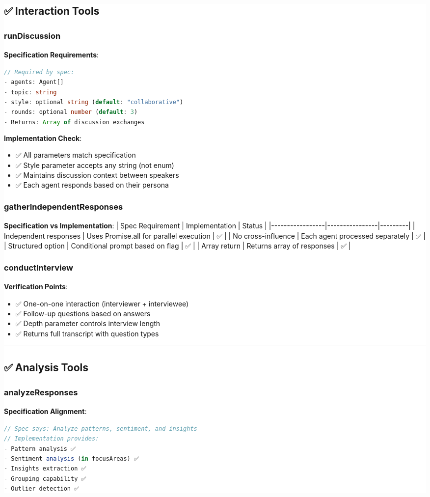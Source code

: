 
## ✅ Interaction Tools

### runDiscussion
**Specification Requirements**:
```typescript
// Required by spec:
- agents: Agent[]
- topic: string
- style: optional string (default: "collaborative")
- rounds: optional number (default: 3)
- Returns: Array of discussion exchanges
```

**Implementation Check**:
- ✅ All parameters match specification
- ✅ Style parameter accepts any string (not enum)
- ✅ Maintains discussion context between speakers
- ✅ Each agent responds based on their persona

### gatherIndependentResponses
**Specification vs Implementation**:
| Spec Requirement | Implementation | Status |
|-----------------|----------------|---------|
| Independent responses | Uses Promise.all for parallel execution | ✅ |
| No cross-influence | Each agent processed separately | ✅ |
| Structured option | Conditional prompt based on flag | ✅ |
| Array return | Returns array of responses | ✅ |

### conductInterview
**Verification Points**:
- ✅ One-on-one interaction (interviewer + interviewee)
- ✅ Follow-up questions based on answers
- ✅ Depth parameter controls interview length
- ✅ Returns full transcript with question types

---

## ✅ Analysis Tools

### analyzeResponses
**Specification Alignment**:
```typescript
// Spec says: Analyze patterns, sentiment, and insights
// Implementation provides:
- Pattern analysis ✅
- Sentiment analysis (in focusAreas) ✅
- Insights extraction ✅
- Grouping capability ✅
- Outlier detection ✅
```
